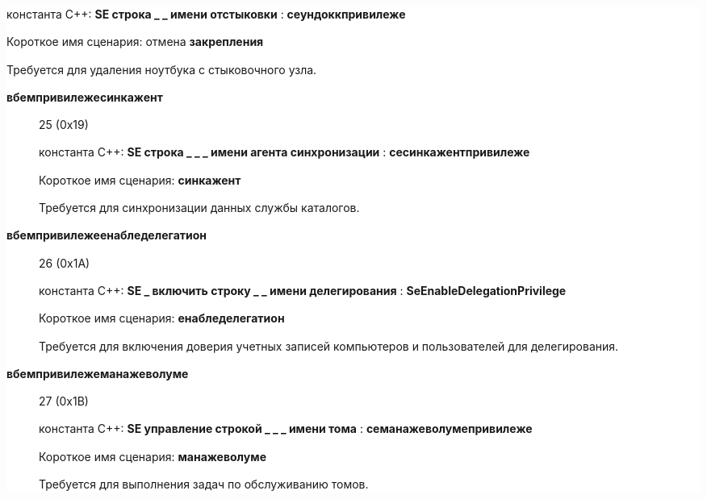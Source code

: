 

константа C++: **SE строка \_ \_ имени отстыковки** : **сеундоккпривилеже**

Короткое имя сценария: отмена **закрепления**

Требуется для удаления ноутбука с стыковочного узла.


</dt> </dl> </dd> <dt>

<span id="wbemPrivilegeSyncAgent"></span><span id="wbemprivilegesyncagent"></span><span id="WBEMPRIVILEGESYNCAGENT"></span>**вбемпривилежесинкажент**
</dt> <dd> <dl> <dt>

25 (0x19)
</dt> <dt>



константа C++: **SE строка \_ \_ \_ имени агента синхронизации** : **сесинкажентпривилеже**

Короткое имя сценария: **синкажент**

Требуется для синхронизации данных службы каталогов.


</dt> </dl> </dd> <dt>

<span id="wbemPrivilegeEnableDelegation"></span><span id="wbemprivilegeenabledelegation"></span><span id="WBEMPRIVILEGEENABLEDELEGATION"></span>**вбемпривилежеенабледелегатион**
</dt> <dd> <dl> <dt>

26 (0x1A)
</dt> <dt>



константа C++: **SE \_ включить строку \_ \_ имени делегирования** : **SeEnableDelegationPrivilege**

Короткое имя сценария: **енабледелегатион**

Требуется для включения доверия учетных записей компьютеров и пользователей для делегирования.


</dt> </dl> </dd> <dt>

<span id="wbemPrivilegeManageVolume"></span><span id="wbemprivilegemanagevolume"></span><span id="WBEMPRIVILEGEMANAGEVOLUME"></span>**вбемпривилежеманажеволуме**
</dt> <dd> <dl> <dt>

27 (0x1B)
</dt> <dt>



константа C++: **SE управление строкой \_ \_ \_ имени тома** : **семанажеволумепривилеже**

Короткое имя сценария: **манажеволуме**

Требуется для выполнения задач по обслуживанию томов.


</dt> </dl> </dd> </dl>
